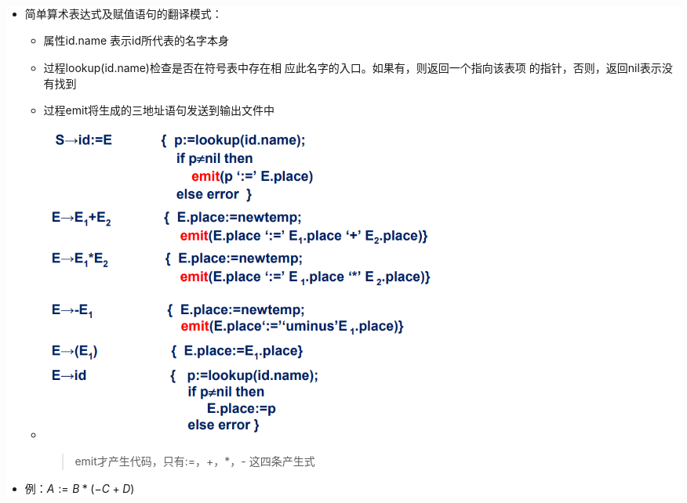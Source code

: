 * 简单算术表达式及赋值语句的翻译模式：

  * 属性id.name 表示id所代表的名字本身

  * 过程lookup(id.name)检查是否在符号表中存在相 应此名字的入口。如果有，则返回一个指向该表项 的指针，否则，返回nil表示没有找到

  * 过程emit将生成的三地址语句发送到输出文件中

  * <img src="Pic/翻译模式.PNG" style="zoom:67%;" />

    > emit才产生代码，只有:=，+，*，- 这四条产生式

* 例：$A:=B*(-C+D)$
